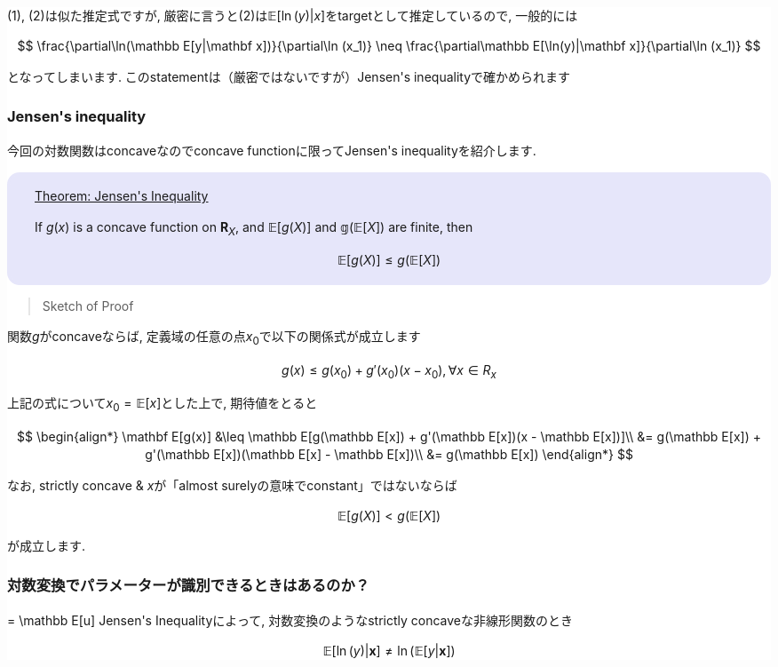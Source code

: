 (1), (2)は似た推定式ですが, 厳密に言うと(2)は$\mathbb E[\ln(y)|x]$をtargetとして推定しているので, 一般的には

$$
\frac{\partial\ln(\mathbb E[y|\mathbf x])}{\partial\ln (x_1)} \neq \frac{\partial\mathbb E[\ln(y)|\mathbf x]}{\partial\ln (x_1)}
$$

となってしまいます. このstatementは（厳密ではないですが）Jensen's inequalityで確かめられます

### Jensen's inequality

今回の対数関数はconcaveなのでconcave functionに限ってJensen's inequalityを紹介します.

<div style='padding-left: 2em; padding-right: 2em; border-radius: 1em; border-style:solid; border-color:#e6e6fa; background-color:#e6e6fa'>
<p class="h4"><ins>Theorem: Jensen's Inequality</ins></p>

If $g(x)$ is a concave function on $\mathbf R_X$, and $\mathbb E[g(X)]$ and $\mathbb g(\mathbb E[X])$ 
are finite, then

$$
\mathbb E[g(X)] \leq g(\mathbb E[X])
$$

</div>

> Sketch of Proof

関数$g$がconcaveならば, 定義域の任意の点$x_0$で以下の関係式が成立します

$$
g(x) \leq g(x_0) + g'(x_0)(x - x_0), \forall x \in R_x
$$

上記の式について$x_0 = \mathbb E[x]$とした上で, 期待値をとると

$$
\begin{align*}
\mathbf E[g(x)] &\leq \mathbb E[g(\mathbb E[x]) + g'(\mathbb E[x])(x - \mathbb E[x])]\\
                &= g(\mathbb E[x]) + g'(\mathbb E[x])(\mathbb E[x] - \mathbb E[x])\\
                &= g(\mathbb E[x])
\end{align*}
$$

なお, strictly concave & $x$が「almost surelyの意味でconstant」ではないならば

$$
\mathbb E[g(X)] < g(\mathbb E[X])
$$

が成立します.

### 対数変換でパラメーターが識別できるときはあるのか？
 = \mathbb E[u] 
Jensen's Inequalityによって, 対数変換のようなstrictly concaveな非線形関数のとき

$$
\mathbb E[\ln(y)|\mathbf x] \neq \ln(\mathbb E[y|\mathbf x])
$$
